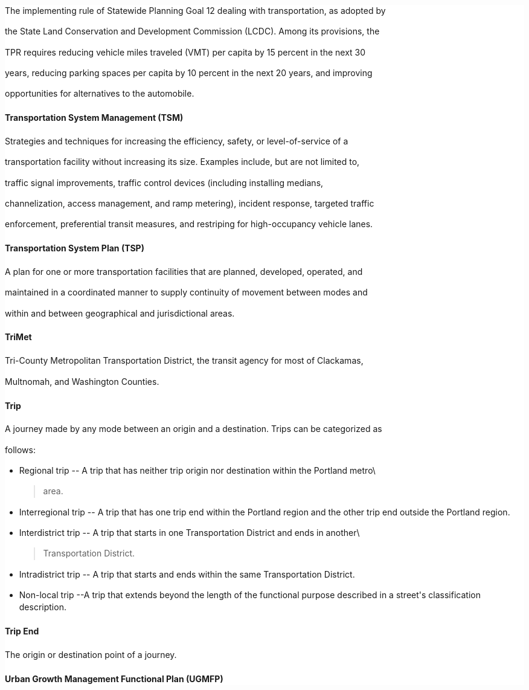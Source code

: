 The implementing rule of Statewide Planning Goal 12 dealing with transportation, as adopted by

the State Land Conservation and Development Commission (LCDC). Among its provisions, the

TPR requires reducing vehicle miles traveled (VMT) per capita by 15 percent in the next 30

years, reducing parking spaces per capita by 10 percent in the next 20 years, and improving

opportunities for alternatives to the automobile.

#### Transportation System Management (TSM)

Strategies and techniques for increasing the efficiency, safety, or level-of-service of a

transportation facility without increasing its size. Examples include, but are not limited to,

traffic signal improvements, traffic control devices (including installing medians,

channelization, access management, and ramp metering), incident response, targeted traffic

enforcement, preferential transit measures, and restriping for high-occupancy vehicle lanes.

#### Transportation System Plan (TSP)

A plan for one or more transportation facilities that are planned, developed, operated, and

maintained in a coordinated manner to supply continuity of movement between modes and

within and between geographical and jurisdictional areas.

#### TriMet

Tri-County Metropolitan Transportation District, the transit agency for most of Clackamas,

Multnomah, and Washington Counties.

#### Trip

A journey made by any mode between an origin and a destination. Trips can be categorized as

follows:

-   Regional trip -- A trip that has neither trip origin nor destination within the Portland metro\
    > area.

-   Interregional trip -- A trip that has one trip end within the Portland region and the other trip end outside the Portland region.

-   Interdistrict trip -- A trip that starts in one Transportation District and ends in another\
    > Transportation District.

-   Intradistrict trip -- A trip that starts and ends within the same Transportation District.

-   Non-local trip --A trip that extends beyond the length of the functional purpose described in a street's classification description.

#### Trip End

The origin or destination point of a journey.

#### Urban Growth Management Functional Plan (UGMFP)
